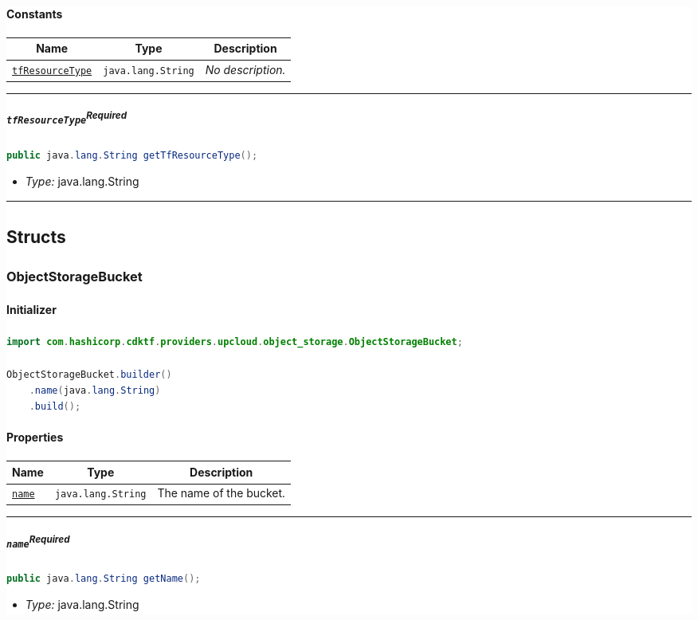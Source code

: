 
#### Constants <a name="Constants" id="Constants"></a>

| **Name** | **Type** | **Description** |
| --- | --- | --- |
| <code><a href="#@cdktf/provider-upcloud.objectStorage.ObjectStorage.property.tfResourceType">tfResourceType</a></code> | <code>java.lang.String</code> | *No description.* |

---

##### `tfResourceType`<sup>Required</sup> <a name="tfResourceType" id="@cdktf/provider-upcloud.objectStorage.ObjectStorage.property.tfResourceType"></a>

```java
public java.lang.String getTfResourceType();
```

- *Type:* java.lang.String

---

## Structs <a name="Structs" id="Structs"></a>

### ObjectStorageBucket <a name="ObjectStorageBucket" id="@cdktf/provider-upcloud.objectStorage.ObjectStorageBucket"></a>

#### Initializer <a name="Initializer" id="@cdktf/provider-upcloud.objectStorage.ObjectStorageBucket.Initializer"></a>

```java
import com.hashicorp.cdktf.providers.upcloud.object_storage.ObjectStorageBucket;

ObjectStorageBucket.builder()
    .name(java.lang.String)
    .build();
```

#### Properties <a name="Properties" id="Properties"></a>

| **Name** | **Type** | **Description** |
| --- | --- | --- |
| <code><a href="#@cdktf/provider-upcloud.objectStorage.ObjectStorageBucket.property.name">name</a></code> | <code>java.lang.String</code> | The name of the bucket. |

---

##### `name`<sup>Required</sup> <a name="name" id="@cdktf/provider-upcloud.objectStorage.ObjectStorageBucket.property.name"></a>

```java
public java.lang.String getName();
```

- *Type:* java.lang.String
